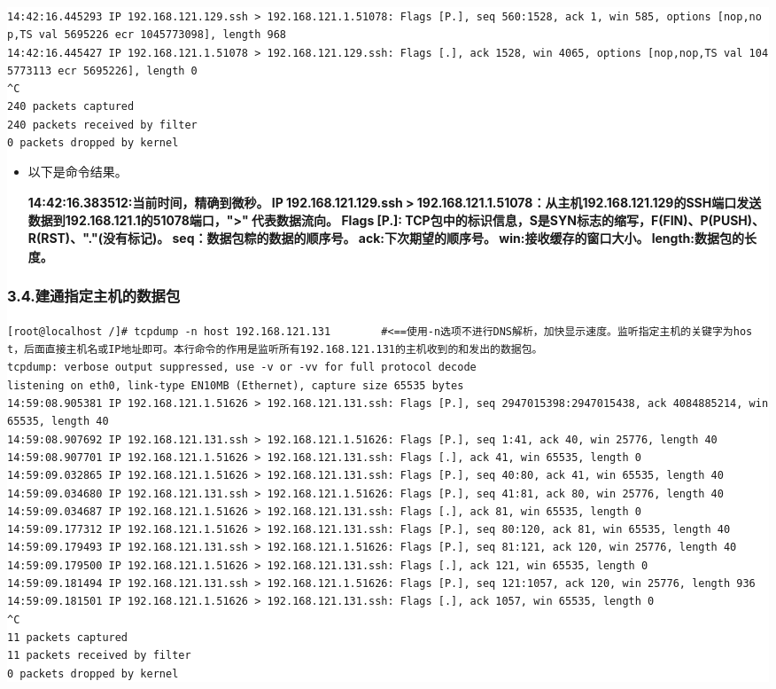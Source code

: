 ``` shell
14:42:16.445293 IP 192.168.121.129.ssh > 192.168.121.1.51078: Flags [P.], seq 560:1528, ack 1, win 585, options [nop,nop,TS val 5695226 ecr 1045773098], length 968
14:42:16.445427 IP 192.168.121.1.51078 > 192.168.121.129.ssh: Flags [.], ack 1528, win 4065, options [nop,nop,TS val 1045773113 ecr 5695226], length 0
^C
240 packets captured
240 packets received by filter
0 packets dropped by kernel
```
- 以下是命令结果。

    **14:42:16.383512:当前时间，精确到微秒。
    IP 192.168.121.129.ssh > 192.168.121.1.51078：从主机192.168.121.129的SSH端口发送数据到192.168.121.1的51078端口，">" 代表数据流向。
    Flags [P.]: TCP包中的标识信息，S是SYN标志的缩写，F(FIN)、P(PUSH)、R(RST)、"."(没有标记)。
    seq：数据包粽的数据的顺序号。
    ack:下次期望的顺序号。
    win:接收缓存的窗口大小。
    length:数据包的长度。**

### 3.4.建通指定主机的数据包

```shell
[root@localhost /]# tcpdump -n host 192.168.121.131        #<==使用-n选项不进行DNS解析，加快显示速度。监听指定主机的关键字为host，后面直接主机名或IP地址即可。本行命令的作用是监听所有192.168.121.131的主机收到的和发出的数据包。
tcpdump: verbose output suppressed, use -v or -vv for full protocol decode
listening on eth0, link-type EN10MB (Ethernet), capture size 65535 bytes
14:59:08.905381 IP 192.168.121.1.51626 > 192.168.121.131.ssh: Flags [P.], seq 2947015398:2947015438, ack 4084885214, win 65535, length 40
14:59:08.907692 IP 192.168.121.131.ssh > 192.168.121.1.51626: Flags [P.], seq 1:41, ack 40, win 25776, length 40
14:59:08.907701 IP 192.168.121.1.51626 > 192.168.121.131.ssh: Flags [.], ack 41, win 65535, length 0
14:59:09.032865 IP 192.168.121.1.51626 > 192.168.121.131.ssh: Flags [P.], seq 40:80, ack 41, win 65535, length 40
14:59:09.034680 IP 192.168.121.131.ssh > 192.168.121.1.51626: Flags [P.], seq 41:81, ack 80, win 25776, length 40
14:59:09.034687 IP 192.168.121.1.51626 > 192.168.121.131.ssh: Flags [.], ack 81, win 65535, length 0
14:59:09.177312 IP 192.168.121.1.51626 > 192.168.121.131.ssh: Flags [P.], seq 80:120, ack 81, win 65535, length 40
14:59:09.179493 IP 192.168.121.131.ssh > 192.168.121.1.51626: Flags [P.], seq 81:121, ack 120, win 25776, length 40
14:59:09.179500 IP 192.168.121.1.51626 > 192.168.121.131.ssh: Flags [.], ack 121, win 65535, length 0
14:59:09.181494 IP 192.168.121.131.ssh > 192.168.121.1.51626: Flags [P.], seq 121:1057, ack 120, win 25776, length 936
14:59:09.181501 IP 192.168.121.1.51626 > 192.168.121.131.ssh: Flags [.], ack 1057, win 65535, length 0
^C
11 packets captured
11 packets received by filter
0 packets dropped by kernel
```
